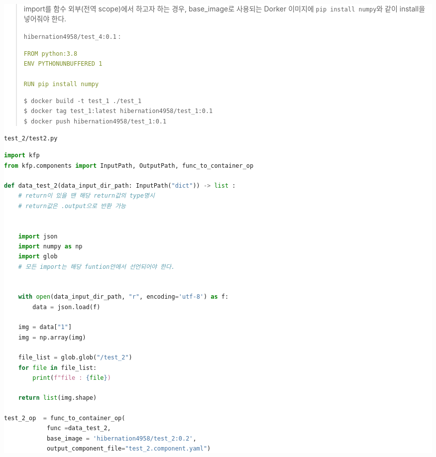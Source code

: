 > import를 함수 외부(전역 scope)에서 하고자 하는 경우, base_image로 사용되는 Dorker 이미지에 `pip install numpy`와 같이 install을 넣어줘야 한다.
>
> `hibernation4958/test_4:0.1` : 
>
> ```yaml
> FROM python:3.8
> ENV PYTHONUNBUFFERED 1
> 
> RUN pip install numpy
> ```
>
> ```
> $ docker build -t test_1 ./test_1
> $ docker tag test_1:latest hibernation4958/test_1:0.1
> $ docker push hibernation4958/test_1:0.1
> ```



`test_2/test2.py`

```python
import kfp
from kfp.components import InputPath, OutputPath, func_to_container_op

def data_test_2(data_input_dir_path: InputPath("dict")) -> list :
    # return이 있을 땐 해당 return값의 type명시
    # return값은 .output으로 반환 가능
    
    
    import json
    import numpy as np
    import glob
    # 모든 import는 해당 funtion안에서 선언되어야 한다.
    
    
    with open(data_input_dir_path, "r", encoding='utf-8') as f:
        data = json.load(f)
            
    img = data["1"]    
    img = np.array(img)
    
    file_list = glob.glob("/test_2")
	for file in file_list:
        print(f"file : {file})
    
    return list(img.shape)

test_2_op  = func_to_container_op(
            func =data_test_2,
            base_image = 'hibernation4958/test_2:0.2',
            output_component_file="test_2.component.yaml")
```
